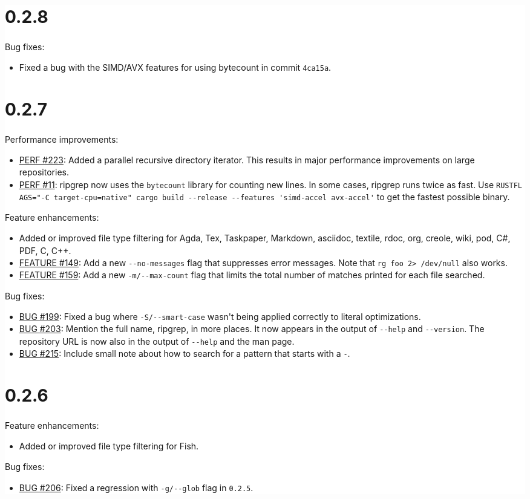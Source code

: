 
0.2.8
=====
Bug fixes:

* Fixed a bug with the SIMD/AVX features for using bytecount in commit
  `4ca15a`.


0.2.7
=====
Performance improvements:

* [PERF #223](https://github.com/BurntSushi/ripgrep/pull/223):
  Added a parallel recursive directory iterator. This results in major
  performance improvements on large repositories.
* [PERF #11](https://github.com/BurntSushi/ripgrep/pull/11):
  ripgrep now uses the `bytecount` library for counting new lines. In some
  cases, ripgrep runs twice as fast. Use
  `RUSTFLAGS="-C target-cpu=native" cargo build --release --features 'simd-accel avx-accel'`
  to get the fastest possible binary.

Feature enhancements:

* Added or improved file type filtering for Agda, Tex, Taskpaper, Markdown,
  asciidoc, textile, rdoc, org, creole, wiki, pod, C#, PDF, C, C++.
* [FEATURE #149](https://github.com/BurntSushi/ripgrep/issues/149):
  Add a new `--no-messages` flag that suppresses error messages.
  Note that `rg foo 2> /dev/null` also works.
* [FEATURE #159](https://github.com/BurntSushi/ripgrep/issues/159):
  Add a new `-m/--max-count` flag that limits the total number of matches
  printed for each file searched.

Bug fixes:

* [BUG #199](https://github.com/BurntSushi/ripgrep/issues/199):
  Fixed a bug where `-S/--smart-case` wasn't being applied correctly to
  literal optimizations.
* [BUG #203](https://github.com/BurntSushi/ripgrep/issues/203):
  Mention the full name, ripgrep, in more places. It now appears in
  the output of `--help` and `--version`. The repository URL is now also
  in the output of `--help` and the man page.
* [BUG #215](https://github.com/BurntSushi/ripgrep/issues/215):
  Include small note about how to search for a pattern that starts with a `-`.


0.2.6
=====
Feature enhancements:

* Added or improved file type filtering for Fish.

Bug fixes:

* [BUG #206](https://github.com/BurntSushi/ripgrep/issues/206):
  Fixed a regression with `-g/--glob` flag in `0.2.5`.

